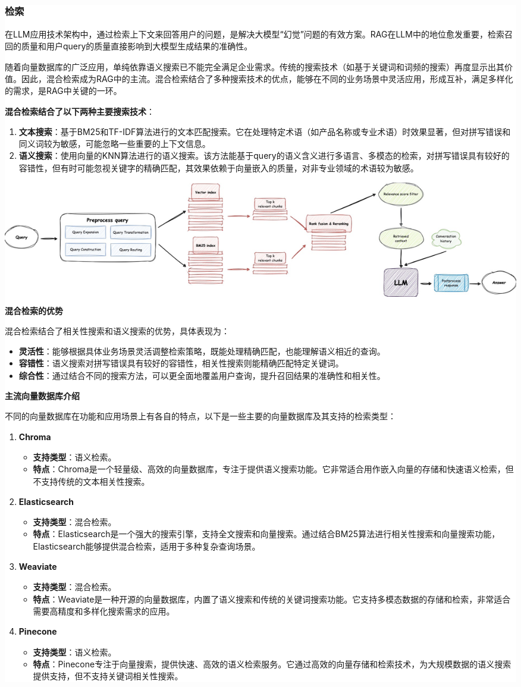 ### 检索

在LLM应用技术架构中，通过检索上下文来回答用户的问题，是解决大模型“幻觉”问题的有效方案。RAG在LLM中的地位愈发重要，检索召回的质量和用户query的质量直接影响到大模型生成结果的准确性。

随着向量数据库的广泛应用，单纯依靠语义搜索已不能完全满足企业需求。传统的搜索技术（如基于关键词和词频的搜索）再度显示出其价值。因此，混合检索成为RAG中的主流。混合检索结合了多种搜索技术的优点，能够在不同的业务场景中灵活应用，形成互补，满足多样化的需求，是RAG中关键的一环。

**混合检索结合了以下两种主要搜索技术**：

1. **文本搜索**：基于BM25和TF-IDF算法进行的文本匹配搜索。它在处理特定术语（如产品名称或专业术语）时效果显著，但对拼写错误和同义词较为敏感，可能忽略一些重要的上下文信息。
2. **语义搜索**：使用向量的KNN算法进行的语义搜索。该方法能基于query的语义含义进行多语言、多模态的检索，对拼写错误具有较好的容错性，但有时可能忽视关键字的精确匹配，其效果依赖于向量嵌入的质量，对非专业领域的术语较为敏感。

<div align="center">
<img style="display: block; margin: auto; width: 100%;" src="../image/openim_bot/online_retrieve.jpg">
</div>


**混合检索的优势**

混合检索结合了相关性搜索和语义搜索的优势，具体表现为：

- **灵活性**：能够根据具体业务场景灵活调整检索策略，既能处理精确匹配，也能理解语义相近的查询。
- **容错性**：语义搜索对拼写错误具有较好的容错性，相关性搜索则能精确匹配特定关键词。
- **综合性**：通过结合不同的搜索方法，可以更全面地覆盖用户查询，提升召回结果的准确性和相关性。

 
**主流向量数据库介绍**

不同的向量数据库在功能和应用场景上有各自的特点，以下是一些主要的向量数据库及其支持的检索类型：

1. **Chroma**
    - **支持类型**：语义检索。
    - **特点**：Chroma是一个轻量级、高效的向量数据库，专注于提供语义搜索功能。它非常适合用作嵌入向量的存储和快速语义检索，但不支持传统的文本相关性搜索。

2. **Elasticsearch**
    - **支持类型**：混合检索。
    - **特点**：Elasticsearch是一个强大的搜索引擎，支持全文搜索和向量搜索。通过结合BM25算法进行相关性搜索和向量搜索功能，Elasticsearch能够提供混合检索，适用于多种复杂查询场景。

3. **Weaviate**
    - **支持类型**：混合检索。
    - **特点**：Weaviate是一种开源的向量数据库，内置了语义搜索和传统的关键词搜索功能。它支持多模态数据的存储和检索，非常适合需要高精度和多样化搜索需求的应用。

4. **Pinecone**
    - **支持类型**：语义检索。
    - **特点**：Pinecone专注于向量搜索，提供快速、高效的语义检索服务。它通过高效的向量存储和检索技术，为大规模数据的语义搜索提供支持，但不支持关键词相关性搜索。
